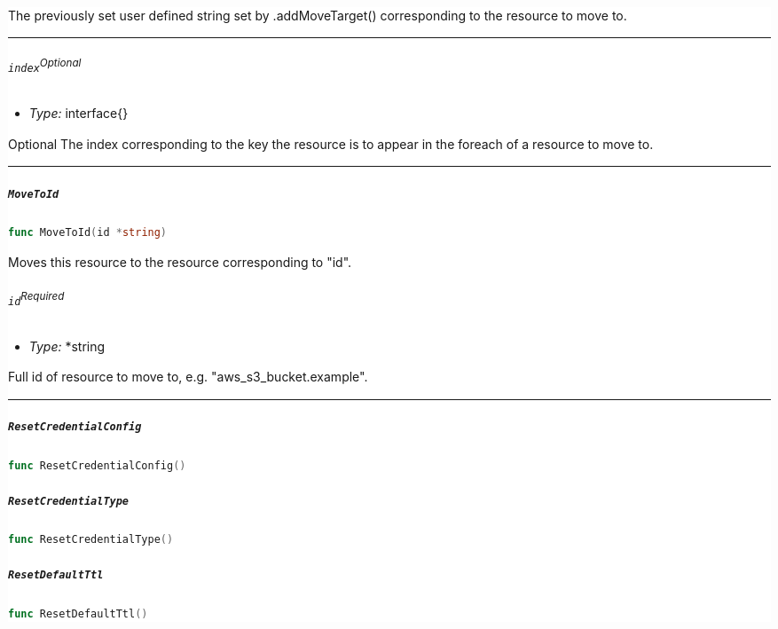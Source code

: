The previously set user defined string set by .addMoveTarget() corresponding to the resource to move to.

---

###### `index`<sup>Optional</sup> <a name="index" id="@cdktf/provider-vault.databaseSecretBackendRole.DatabaseSecretBackendRole.moveTo.parameter.index"></a>

- *Type:* interface{}

Optional The index corresponding to the key the resource is to appear in the foreach of a resource to move to.

---

##### `MoveToId` <a name="MoveToId" id="@cdktf/provider-vault.databaseSecretBackendRole.DatabaseSecretBackendRole.moveToId"></a>

```go
func MoveToId(id *string)
```

Moves this resource to the resource corresponding to "id".

###### `id`<sup>Required</sup> <a name="id" id="@cdktf/provider-vault.databaseSecretBackendRole.DatabaseSecretBackendRole.moveToId.parameter.id"></a>

- *Type:* *string

Full id of resource to move to, e.g. "aws_s3_bucket.example".

---

##### `ResetCredentialConfig` <a name="ResetCredentialConfig" id="@cdktf/provider-vault.databaseSecretBackendRole.DatabaseSecretBackendRole.resetCredentialConfig"></a>

```go
func ResetCredentialConfig()
```

##### `ResetCredentialType` <a name="ResetCredentialType" id="@cdktf/provider-vault.databaseSecretBackendRole.DatabaseSecretBackendRole.resetCredentialType"></a>

```go
func ResetCredentialType()
```

##### `ResetDefaultTtl` <a name="ResetDefaultTtl" id="@cdktf/provider-vault.databaseSecretBackendRole.DatabaseSecretBackendRole.resetDefaultTtl"></a>

```go
func ResetDefaultTtl()
```

